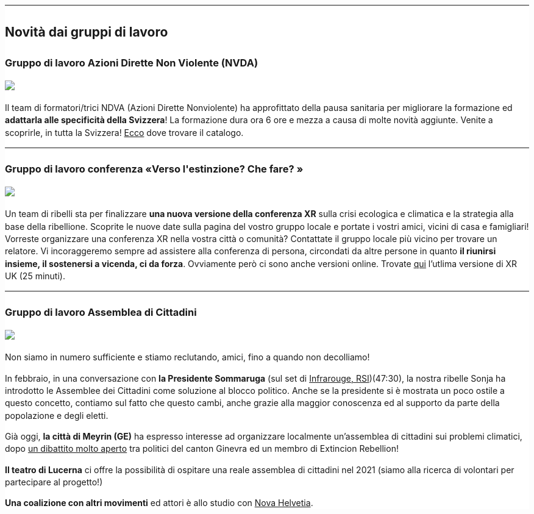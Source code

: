 - - -

## Novità dai gruppi di lavoro

### Gruppo di lavoro Azioni Dirette Non Violente (NVDA)

![](/assets/img/posts/nvda.jpg)

Il team di formatori/trici NDVA (Azioni Dirette Nonviolente) ha approfittato della pausa sanitaria per migliorare la formazione ed **adattarla alle specificità della Svizzera**! La formazione dura ora 6 ore e mezza a causa di molte novità aggiunte. Venite a scoprirle, in tutta la Svizzera! [Ecco](https://docs.google.com/document/d/e/2PACX-1vR3ujyRZ9eNofKFdyF2NmPK4_ONXiPINNcc1Gpfpn34ze4plHSV-KthxlSTVE2QWh1RwhbvRFxOpDoO/pub) dove trovare il catalogo.   

- - -

### Gruppo di lavoro conferenza «Verso l'estinzione? Che fare? »

![](/assets/img/posts/heading-for-extinction-lite.png)

Un team di ribelli sta per finalizzare **una nuova versione della conferenza XR** sulla crisi ecologica e climatica e la strategia alla base della ribellione. Scoprite le nuove date sulla pagina del vostro gruppo locale e portate i vostri amici, vicini di casa e famigliari! Vorreste organizzare una conferenza XR nella vostra città o comunità? Contattate il gruppo locale più vicino per trovare un relatore.
Vi incoraggeremo sempre ad assistere alla conferenza di persona, circondati da altre persone in quanto **il riunirsi insieme, il sostenersi a vicenda, ci da forza**. Ovviamente però ci sono anche versioni online. Trovate [qui](https://www.youtube.com/watch?v=2yBkKwjy8Do&t=12s) l’utlima versione di XR UK (25 minuti).

- - -

### Gruppo di lavoro Assemblea di Cittadini

![](/assets/img/posts/citizens-assembly-lite.png)

Non siamo in numero sufficiente e stiamo reclutando, amici, fino a quando non decolliamo!

In febbraio, in una conversazione con **la Presidente Sommaruga** (sul set di [Infrarouge, RSI](https://www.rts.ch/emissions/infrarouge/11075253-madame-la-presidente.html))(47:30), la nostra ribelle Sonja ha introdotto le Assemblee dei Cittadini come soluzione al blocco politico. Anche se la presidente si è mostrata un poco ostile a questo concetto, contiamo sul fatto che questo cambi, anche grazie alla maggior conoscenza ed al supporto da parte della popolazione e degli eletti.

Già oggi, **la città di Meyrin (GE)** ha espresso interesse ad organizzare localmente un’assemblea di cittadini sui problemi climatici, dopo [un dibattito molto aperto](https://www.youtube.com/watch?v=Hnq2ozfHMfA) tra politici del canton Ginevra ed un membro di Extincion Rebellion!   

**Il teatro di Lucerna** ci offre la possibilità di ospitare una reale assemblea di cittadini nel 2021 (siamo alla ricerca di volontari per partecipare al progetto!)

**Una coalizione con altri movimenti** ed attori è allo studio con [Nova Helvetia](https://www.collaboratiohelvetica.ch/novahelvetia). 
